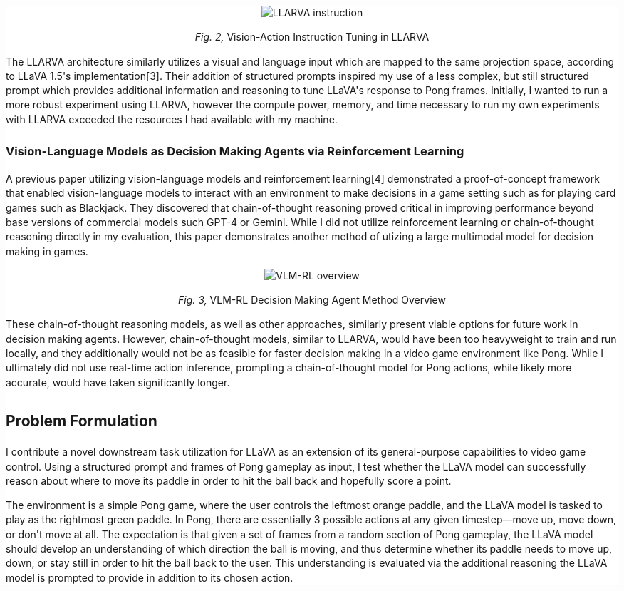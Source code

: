 <div style="text-align: center;">
  <img src="{{ '/assets/images/student-14/llarva_insn.gif' | relative_url }}" style="width: 500px; max-width: 100%;" alt="LLARVA instruction">
  <p><em>Fig. 2,</em> Vision-Action Instruction Tuning in LLARVA</p>
</div>

The LLARVA architecture similarly utilizes a visual and language input which are mapped 
to the same projection space, according to LLaVA 1.5's implementation[3]. Their addition 
of structured prompts inspired my use of a less complex, but still structured prompt
which provides additional information and reasoning to tune LLaVA's response to Pong
frames. Initially, I wanted to run a more robust experiment using LLARVA, however
the compute power, memory, and time necessary to run my own experiments with LLARVA
exceeded the resources I had available with my machine.

### Vision-Language Models as Decision Making Agents via Reinforcement Learning
A previous paper utilizing vision-language models and reinforcement learning[4]
demonstrated a proof-of-concept framework that enabled vision-language models to
interact with an environment to make decisions in a game setting such as for
playing card games such as Blackjack. They discovered that chain-of-thought reasoning
proved critical in improving performance beyond base versions of commercial models such
GPT-4 or Gemini. While I did not utilize reinforcement learning or chain-of-thought
reasoning directly in my evaluation, this paper demonstrates another method of
utizing a large multimodal model for decision making in games.

<div style="text-align: center;">
  <img src="{{ '/assets/images/student-14/vlmrl.png' | relative_url }}" style="width: 500px; max-width: 100%;" alt="VLM-RL overview">
  <p><em>Fig. 3,</em> VLM-RL Decision Making Agent Method Overview</p>
</div>

These chain-of-thought reasoning models, as well as other approaches, similarly present
viable options for future work in decision making agents. However, chain-of-thought 
models, similar to LLARVA, would have been too heavyweight to train and run locally,
and they additionally would not be as feasible for faster decision making in a video
game environment like Pong. While I ultimately did not use real-time action inference,
prompting a chain-of-thought model for Pong actions, while likely more accurate,
would have taken significantly longer.

## Problem Formulation

I contribute a novel downstream task utilization for LLaVA as an extension of its
general-purpose capabilities to video game control. Using a structured prompt and
frames of Pong gameplay as input, I test whether the LLaVA model can successfully
reason about where to move its paddle in order to hit the ball back and hopefully
score a point. 

The environment is a simple Pong game, where the user controls the leftmost orange
paddle, and the LLaVA model is tasked to play as the rightmost green paddle. In Pong,
there are essentially 3 possible actions at any given timestep&mdash;move up, move down,
or don't move at all. The expectation is that given a set of frames from a random
section of Pong gameplay, the LLaVA model should develop an understanding of which
direction the ball is moving, and thus determine whether its paddle needs to move up,
down, or stay still in order to hit the ball back to the user. This understanding
is evaluated via the additional reasoning the LLaVA model is prompted to provide in
addition to its chosen action. 
